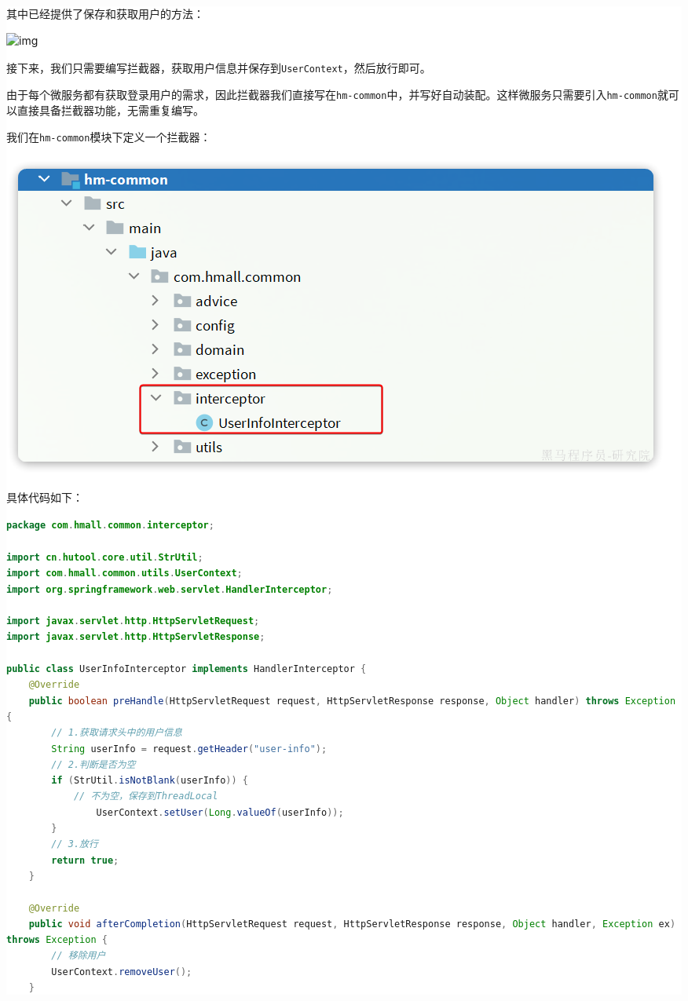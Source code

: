 
其中已经提供了保存和获取用户的方法：

![img](../../../../cloud/cloud整合项目/hmallImg/1732671567412-14.png)

接下来，我们只需要编写拦截器，获取用户信息并保存到`UserContext`，然后放行即可。

由于每个微服务都有获取登录用户的需求，因此拦截器我们直接写在`hm-common`中，并写好自动装配。这样微服务只需要引入`hm-common`就可以直接具备拦截器功能，无需重复编写。

我们在`hm-common`模块下定义一个拦截器：

![img](../../../../cloud/cloud整合项目/hmallImg/1732671567413-15.png)

具体代码如下：

```Java
package com.hmall.common.interceptor;

import cn.hutool.core.util.StrUtil;
import com.hmall.common.utils.UserContext;
import org.springframework.web.servlet.HandlerInterceptor;

import javax.servlet.http.HttpServletRequest;
import javax.servlet.http.HttpServletResponse;

public class UserInfoInterceptor implements HandlerInterceptor {
    @Override
    public boolean preHandle(HttpServletRequest request, HttpServletResponse response, Object handler) throws Exception {
        // 1.获取请求头中的用户信息
        String userInfo = request.getHeader("user-info");
        // 2.判断是否为空
        if (StrUtil.isNotBlank(userInfo)) {
            // 不为空，保存到ThreadLocal
                UserContext.setUser(Long.valueOf(userInfo));
        }
        // 3.放行
        return true;
    }

    @Override
    public void afterCompletion(HttpServletRequest request, HttpServletResponse response, Object handler, Exception ex) throws Exception {
        // 移除用户
        UserContext.removeUser();
    }
```